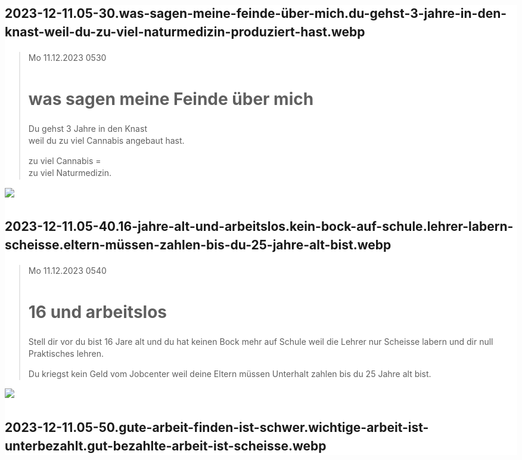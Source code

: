 ## 2023-12-11.05-30.was-sagen-meine-feinde-über-mich.du-gehst-3-jahre-in-den-knast-weil-du-zu-viel-naturmedizin-produziert-hast.webp

<blockquote>

Mo 11.12.2023 0530

# was sagen meine Feinde über mich

Du gehst 3 Jahre in den Knast  
weil du zu viel Cannabis angebaut hast.

zu viel Cannabis =  
zu viel Naturmedizin.



</blockquote>

![](img/2023-12/2023-12-11.05-30.was-sagen-meine-feinde-über-mich.du-gehst-3-jahre-in-den-knast-weil-du-zu-viel-naturmedizin-produziert-hast.webp)

## 2023-12-11.05-40.16-jahre-alt-und-arbeitslos.kein-bock-auf-schule.lehrer-labern-scheisse.eltern-müssen-zahlen-bis-du-25-jahre-alt-bist.webp

<blockquote>

Mo 11.12.2023 0540

# 16 und arbeitslos

Stell dir vor
du bist 16 Jare alt
und du hat keinen Bock mehr
auf Schule
weil die Lehrer
nur Scheisse labern
und dir null Praktisches lehren.

Du kriegst kein Geld
vom Jobcenter
weil deine Eltern
müssen Unterhalt zahlen
bis du 25 Jahre alt bist.



</blockquote>

![](img/2023-12/2023-12-11.05-40.16-jahre-alt-und-arbeitslos.kein-bock-auf-schule.lehrer-labern-scheisse.eltern-müssen-zahlen-bis-du-25-jahre-alt-bist.webp)

## 2023-12-11.05-50.gute-arbeit-finden-ist-schwer.wichtige-arbeit-ist-unterbezahlt.gut-bezahlte-arbeit-ist-scheisse.webp
